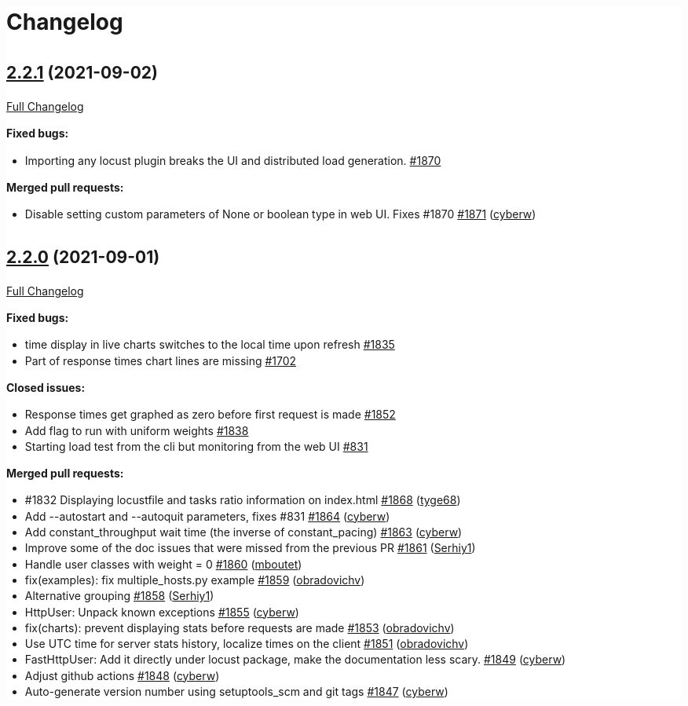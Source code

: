 # Changelog

## [2.2.1](https://github.com/locustio/locust/tree/2.2.1) (2021-09-02)

[Full Changelog](https://github.com/locustio/locust/compare/2.2.0...2.2.1)

**Fixed bugs:**

- Importing any locust plugin breaks the UI and distributed load generation. [\#1870](https://github.com/locustio/locust/issues/1870)

**Merged pull requests:**

- Disable setting custom parameters of None or boolean type in web UI. Fixes \#1870 [\#1871](https://github.com/locustio/locust/pull/1871) ([cyberw](https://github.com/cyberw))

## [2.2.0](https://github.com/locustio/locust/tree/2.2.0) (2021-09-01)

[Full Changelog](https://github.com/locustio/locust/compare/2.1.0...2.2.0)

**Fixed bugs:**

- time display in live charts switches to the local time upon refresh [\#1835](https://github.com/locustio/locust/issues/1835)
- Part of response times chart lines are missing [\#1702](https://github.com/locustio/locust/issues/1702)

**Closed issues:**

- Response times get graphed as zero before first request is made [\#1852](https://github.com/locustio/locust/issues/1852)
- Add flag to run with uniform weights [\#1838](https://github.com/locustio/locust/issues/1838)
- Starting load test from the cli but monitoring from the web UI [\#831](https://github.com/locustio/locust/issues/831)

**Merged pull requests:**

- \#1832 Displaying locustfile and tasks ratio information on index.html [\#1868](https://github.com/locustio/locust/pull/1868) ([tyge68](https://github.com/tyge68))
- Add --autostart and --autoquit parameters, fixes \#831 [\#1864](https://github.com/locustio/locust/pull/1864) ([cyberw](https://github.com/cyberw))
- Add constant\_throughput wait time \(the inverse of constant\_pacing\) [\#1863](https://github.com/locustio/locust/pull/1863) ([cyberw](https://github.com/cyberw))
- Improve some of the doc issues that were missed from the previous PR [\#1861](https://github.com/locustio/locust/pull/1861) ([Serhiy1](https://github.com/Serhiy1))
- Handle user classes with weight = 0 [\#1860](https://github.com/locustio/locust/pull/1860) ([mboutet](https://github.com/mboutet))
- fix\(examples\): fix multiple\_hosts.py example [\#1859](https://github.com/locustio/locust/pull/1859) ([obradovichv](https://github.com/obradovichv))
- Alternative grouping [\#1858](https://github.com/locustio/locust/pull/1858) ([Serhiy1](https://github.com/Serhiy1))
- HttpUser: Unpack known exceptions [\#1855](https://github.com/locustio/locust/pull/1855) ([cyberw](https://github.com/cyberw))
- fix\(charts\): prevent displaying stats before requests are made [\#1853](https://github.com/locustio/locust/pull/1853) ([obradovichv](https://github.com/obradovichv))
- Use UTC time for server stats history, localize times on the client [\#1851](https://github.com/locustio/locust/pull/1851) ([obradovichv](https://github.com/obradovichv))
- FastHttpUser: Add it directly under locust package, make the documentation less scary. [\#1849](https://github.com/locustio/locust/pull/1849) ([cyberw](https://github.com/cyberw))
- Adjust github actions [\#1848](https://github.com/locustio/locust/pull/1848) ([cyberw](https://github.com/cyberw))
- Auto-generate version number using setuptools\_scm and git tags [\#1847](https://github.com/locustio/locust/pull/1847) ([cyberw](https://github.com/cyberw))